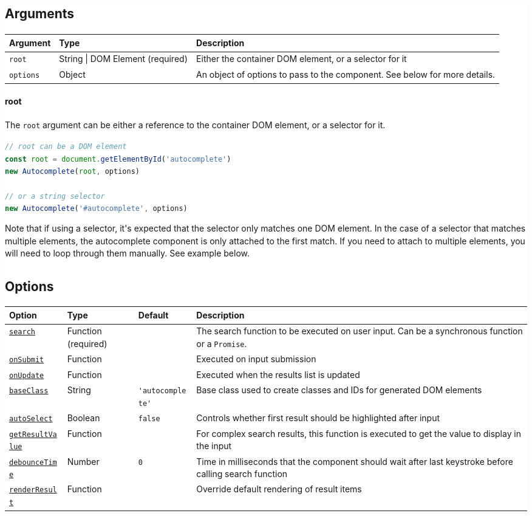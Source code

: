 ## Arguments

| Argument  | Type                             | Description                                                                |
| :-------- | :------------------------------- | :------------------------------------------------------------------------- |
| `root`    | String \| DOM Element (required) | Either the container DOM element, or a selector for it                     |
| `options` | Object                           | An object of options to pass to the component. See below for more details. |

#### root

The `root` argument can be either a reference to the container DOM element, or a selector for it.

```js
// root can be a DOM element
const root = document.getElementById('autocomplete')
new Autocomplete(root, options)

// or a string selector
new Autocomplete('#autocomplete', options)
```

Note that if using a selector, it's expected that the selector only matches one DOM element. In the case of a selector that matches multiple elements, the autocomplete component is only attached to the first match. If you need to attach to multiple elements, you will need to loop through them manually. See example below.

<iframe height="496" scrolling="no" title="Multiple autocomplete components - @trevoreyre/autocomplete-js" src="//codepen.io/trevoreyre/embed/dajwvK/?height=496&theme-id=36113&default-tab=js,result" frameborder="no" allowtransparency="true" allowfullscreen="true">
  See the Pen <a href='https://codepen.io/trevoreyre/pen/dajwvK/'>Multiple autocomplete components - @trevoreyre/autocomplete-js</a> by Trevor Eyre
  (<a href='https://codepen.io/trevoreyre'>@trevoreyre</a>) on <a href='https://codepen.io'>CodePen</a>.
</iframe>

## Options

| Option                              | Type                | Default          | Description                                                                                             |
| :---------------------------------- | :------------------ | :--------------- | :------------------------------------------------------------------------------------------------------ |
| [`search`](#search)                 | Function (required) |                  | The search function to be executed on user input. Can be a synchronous function or a `Promise`.         |
| [`onSubmit`](#onsubmit)             | Function            |                  | Executed on input submission                                                                            |
| [`onUpdate`](#onupdate)             | Function            |                  | Executed when the results list is updated                                                               |
| [`baseClass`](#baseclass)           | String              | `'autocomplete'` | Base class used to create classes and IDs for generated DOM elements                                    |
| [`autoSelect`](#autoselect)         | Boolean             | `false`          | Controls whether first result should be highlighted after input                                         |
| [`getResultValue`](#getresultvalue) | Function            |                  | For complex search results, this function is executed to get the value to display in the input          |
| [`debounceTime`](#debouncetime)     | Number              | `0`              | Time in milliseconds that the component should wait after last keystroke before calling search function |
| [`renderResult`](#renderresult)     | Function            |                  | Override default rendering of result items                                                              |
